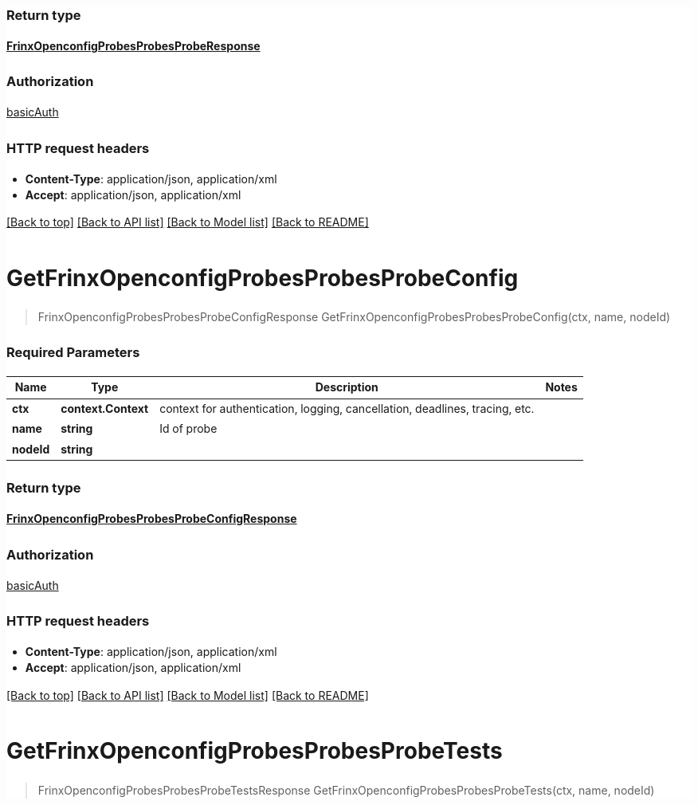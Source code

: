 ### Return type

[**FrinxOpenconfigProbesProbesProbeResponse**](frinx.openconfig.probes.probes.Probe.response.md)

### Authorization

[basicAuth](../README.md#basicAuth)

### HTTP request headers

 - **Content-Type**: application/json, application/xml
 - **Accept**: application/json, application/xml

[[Back to top]](#) [[Back to API list]](../README.md#documentation-for-api-endpoints) [[Back to Model list]](../README.md#documentation-for-models) [[Back to README]](../README.md)

# **GetFrinxOpenconfigProbesProbesProbeConfig**
> FrinxOpenconfigProbesProbesProbeConfigResponse GetFrinxOpenconfigProbesProbesProbeConfig(ctx, name, nodeId)


### Required Parameters

Name | Type | Description  | Notes
------------- | ------------- | ------------- | -------------
 **ctx** | **context.Context** | context for authentication, logging, cancellation, deadlines, tracing, etc.
  **name** | **string**| Id of probe | 
  **nodeId** | **string**|  | 

### Return type

[**FrinxOpenconfigProbesProbesProbeConfigResponse**](frinx.openconfig.probes.probes.probe.Config.response.md)

### Authorization

[basicAuth](../README.md#basicAuth)

### HTTP request headers

 - **Content-Type**: application/json, application/xml
 - **Accept**: application/json, application/xml

[[Back to top]](#) [[Back to API list]](../README.md#documentation-for-api-endpoints) [[Back to Model list]](../README.md#documentation-for-models) [[Back to README]](../README.md)

# **GetFrinxOpenconfigProbesProbesProbeTests**
> FrinxOpenconfigProbesProbesProbeTestsResponse GetFrinxOpenconfigProbesProbesProbeTests(ctx, name, nodeId)

